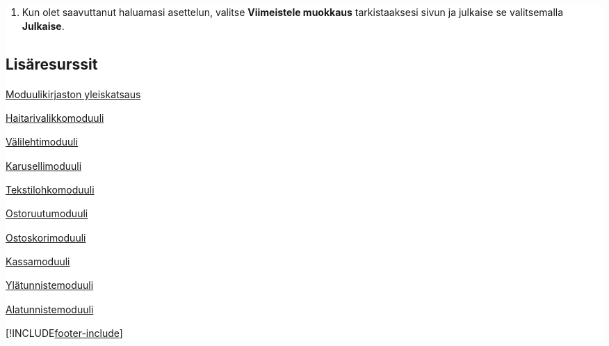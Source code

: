 1. Kun olet saavuttanut haluamasi asettelun, valitse **Viimeistele muokkaus** tarkistaaksesi sivun ja julkaise se valitsemalla **Julkaise**.

## <a name="additional-resources"></a>Lisäresurssit

[Moduulikirjaston yleiskatsaus](starter-kit-overview.md)

[Haitarivalikkomoduuli](add-accordion.md)

[Välilehtimoduuli](add-tab.md)

[Karusellimoduuli](add-carousel.md)

[Tekstilohkomoduuli](add-content-rich-block.md)

[Ostoruutumoduuli](add-buy-box.md)

[Ostoskorimoduuli](add-cart-module.md)

[Kassamoduuli](add-checkout-module.md)

[Ylätunnistemoduuli](author-header-module.md)

[Alatunnistemoduuli](author-footer-module.md)


[!INCLUDE[footer-include](../includes/footer-banner.md)]
